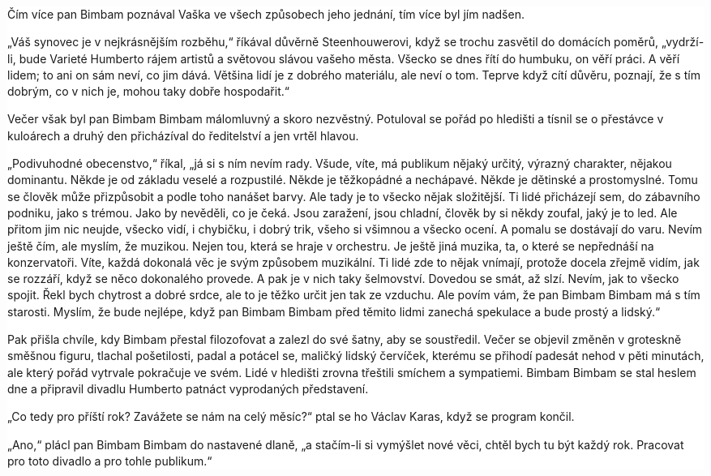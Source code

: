Čím více pan Bimbam poznával Vaška ve všech způsobech jeho jednání, tím více byl jím nadšen.

„Váš synovec je v nejkrásnějším rozběhu,“ říkával důvěrně Steenhouwerovi, když se trochu zasvětil do domácích poměrů, „vydrží-li, bude Varieté Humberto rájem artistů a světovou slávou vašeho města. Všecko se dnes řítí do humbuku, on věří práci. A věří lidem; to ani on sám neví, co jim dává. Většina lidí je z dobrého materiálu, ale neví o tom. Teprve když cítí důvěru, poznají, že s tím dobrým, co v nich je, mohou taky dobře hospodařit.“

Večer však byl pan Bimbam Bimbam málomluvný a skoro nezvěstný. Potuloval se pořád po hledišti a tísnil se o přestávce v kuloárech a druhý den přicházíval do ředitelství a jen vrtěl hlavou.

„Podivuhodné obecenstvo,“ říkal, „já si s ním nevím rady. Všude, víte, má publikum nějaký určitý, výrazný charakter, nějakou dominantu. Někde je od základu veselé a rozpustilé. Někde je těžkopádné a nechápavé. Někde je dětinské a prostomyslné. Tomu se člověk může přizpůsobit a podle toho nanášet barvy. Ale tady je to všecko nějak složitější. Ti lidé přicházejí sem, do zábavního podniku, jako s trémou. Jako by nevěděli, co je čeká. Jsou zaražení, jsou chladní, člověk by si někdy zoufal, jaký je to led. Ale přitom jim nic neujde, všecko vidí, i chybičku, i dobrý trik, všeho si všimnou a všecko ocení. A pomalu se dostávají do varu. Nevím ještě čím, ale myslím, že muzikou. Nejen tou, která se hraje v orchestru. Je ještě jiná muzika, ta, o které se nepřednáší na konzervatoři. Víte, každá dokonalá věc je svým způsobem muzikální. Ti lidé zde to nějak vnímají, protože docela zřejmě vidím, jak se rozzáří, když se něco dokonalého provede. A pak je v nich taky šelmovství. Dovedou se smát, až slzí. Nevím, jak to všecko spojit. Řekl bych chytrost a dobré srdce, ale to je těžko určit jen tak ze vzduchu. Ale povím vám, že pan Bimbam Bimbam má s tím starosti. Myslím, že bude nejlépe, když pan Bimbam Bimbam před těmito lidmi zanechá spekulace a bude prostý a lidský.“

Pak přišla chvíle, kdy Bimbam přestal filozofovat a zalezl do své šatny, aby se soustředil. Večer se objevil změněn v groteskně směšnou figuru, tlachal pošetilosti, padal a potácel se, maličký lidský červíček, kterému se přihodí padesát nehod v pěti minutách, ale který pořád vytrvale pokračuje ve svém. Lidé v hledišti zrovna třeštili smíchem a sympatiemi. Bimbam Bimbam se stal heslem dne a připravil divadlu Humberto patnáct vyprodaných představení.

„Co tedy pro příští rok? Zavážete se nám na celý měsíc?“ ptal se ho Václav Karas, když se program končil.

„Ano,“ plácl pan Bimbam Bimbam do nastavené dlaně, „a stačím-li si vymýšlet nové věci, chtěl bych tu být každý rok. Pracovat pro toto divadlo a pro tohle publikum.“

</section>
